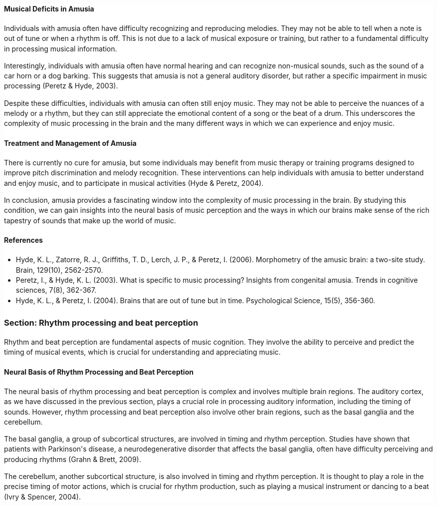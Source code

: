#### Musical Deficits in Amusia

Individuals with amusia often have difficulty recognizing and reproducing melodies. They may not be able to tell when a note is out of tune or when a rhythm is off. This is not due to a lack of musical exposure or training, but rather to a fundamental difficulty in processing musical information.

Interestingly, individuals with amusia often have normal hearing and can recognize non-musical sounds, such as the sound of a car horn or a dog barking. This suggests that amusia is not a general auditory disorder, but rather a specific impairment in music processing (Peretz & Hyde, 2003).

Despite these difficulties, individuals with amusia can often still enjoy music. They may not be able to perceive the nuances of a melody or a rhythm, but they can still appreciate the emotional content of a song or the beat of a drum. This underscores the complexity of music processing in the brain and the many different ways in which we can experience and enjoy music.

#### Treatment and Management of Amusia

There is currently no cure for amusia, but some individuals may benefit from music therapy or training programs designed to improve pitch discrimination and melody recognition. These interventions can help individuals with amusia to better understand and enjoy music, and to participate in musical activities (Hyde & Peretz, 2004).

In conclusion, amusia provides a fascinating window into the complexity of music processing in the brain. By studying this condition, we can gain insights into the neural basis of music perception and the ways in which our brains make sense of the rich tapestry of sounds that make up the world of music.

#### References

- Hyde, K. L., Zatorre, R. J., Griffiths, T. D., Lerch, J. P., & Peretz, I. (2006). Morphometry of the amusic brain: a two-site study. Brain, 129(10), 2562-2570.
- Peretz, I., & Hyde, K. L. (2003). What is specific to music processing? Insights from congenital amusia. Trends in cognitive sciences, 7(8), 362-367.
- Hyde, K. L., & Peretz, I. (2004). Brains that are out of tune but in time. Psychological Science, 15(5), 356-360.

### Section: Rhythm processing and beat perception

Rhythm and beat perception are fundamental aspects of music cognition. They involve the ability to perceive and predict the timing of musical events, which is crucial for understanding and appreciating music. 

#### Neural Basis of Rhythm Processing and Beat Perception

The neural basis of rhythm processing and beat perception is complex and involves multiple brain regions. The auditory cortex, as we have discussed in the previous section, plays a crucial role in processing auditory information, including the timing of sounds. However, rhythm processing and beat perception also involve other brain regions, such as the basal ganglia and the cerebellum.

The basal ganglia, a group of subcortical structures, are involved in timing and rhythm perception. Studies have shown that patients with Parkinson's disease, a neurodegenerative disorder that affects the basal ganglia, often have difficulty perceiving and producing rhythms (Grahn & Brett, 2009). 

The cerebellum, another subcortical structure, is also involved in timing and rhythm perception. It is thought to play a role in the precise timing of motor actions, which is crucial for rhythm production, such as playing a musical instrument or dancing to a beat (Ivry & Spencer, 2004).
